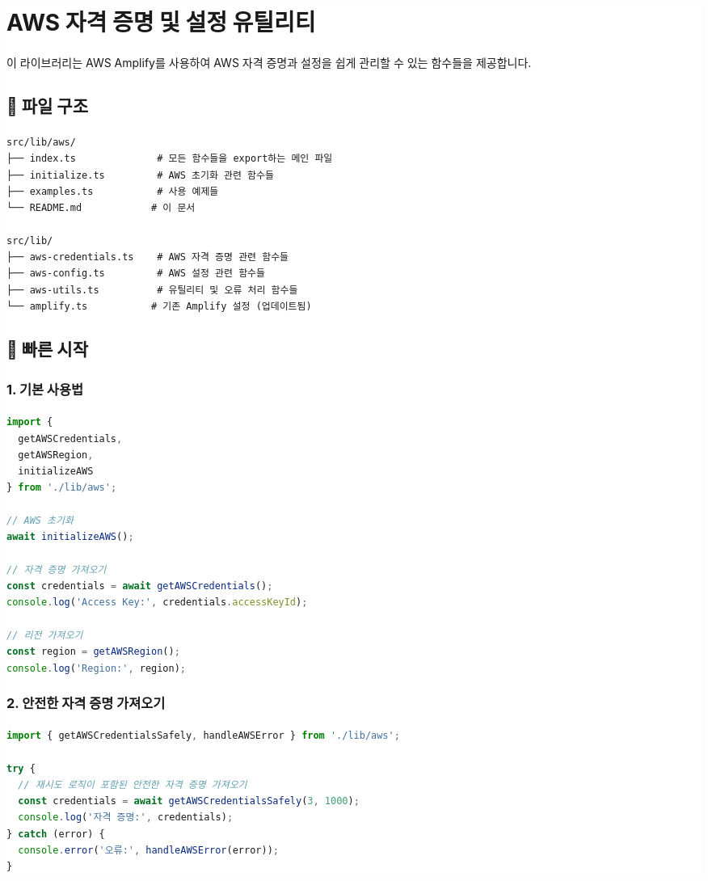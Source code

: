# AWS 자격 증명 및 설정 유틸리티

이 라이브러리는 AWS Amplify를 사용하여 AWS 자격 증명과 설정을 쉽게 관리할 수 있는 함수들을 제공합니다.

## 📁 파일 구조

```
src/lib/aws/
├── index.ts              # 모든 함수들을 export하는 메인 파일
├── initialize.ts         # AWS 초기화 관련 함수들
├── examples.ts           # 사용 예제들
└── README.md            # 이 문서

src/lib/
├── aws-credentials.ts    # AWS 자격 증명 관련 함수들
├── aws-config.ts         # AWS 설정 관련 함수들
├── aws-utils.ts          # 유틸리티 및 오류 처리 함수들
└── amplify.ts           # 기존 Amplify 설정 (업데이트됨)
```

## 🚀 빠른 시작

### 1. 기본 사용법

```typescript
import { 
  getAWSCredentials, 
  getAWSRegion, 
  initializeAWS 
} from './lib/aws';

// AWS 초기화
await initializeAWS();

// 자격 증명 가져오기
const credentials = await getAWSCredentials();
console.log('Access Key:', credentials.accessKeyId);

// 리전 가져오기
const region = getAWSRegion();
console.log('Region:', region);
```

### 2. 안전한 자격 증명 가져오기

```typescript
import { getAWSCredentialsSafely, handleAWSError } from './lib/aws';

try {
  // 재시도 로직이 포함된 안전한 자격 증명 가져오기
  const credentials = await getAWSCredentialsSafely(3, 1000);
  console.log('자격 증명:', credentials);
} catch (error) {
  console.error('오류:', handleAWSError(error));
}
```
